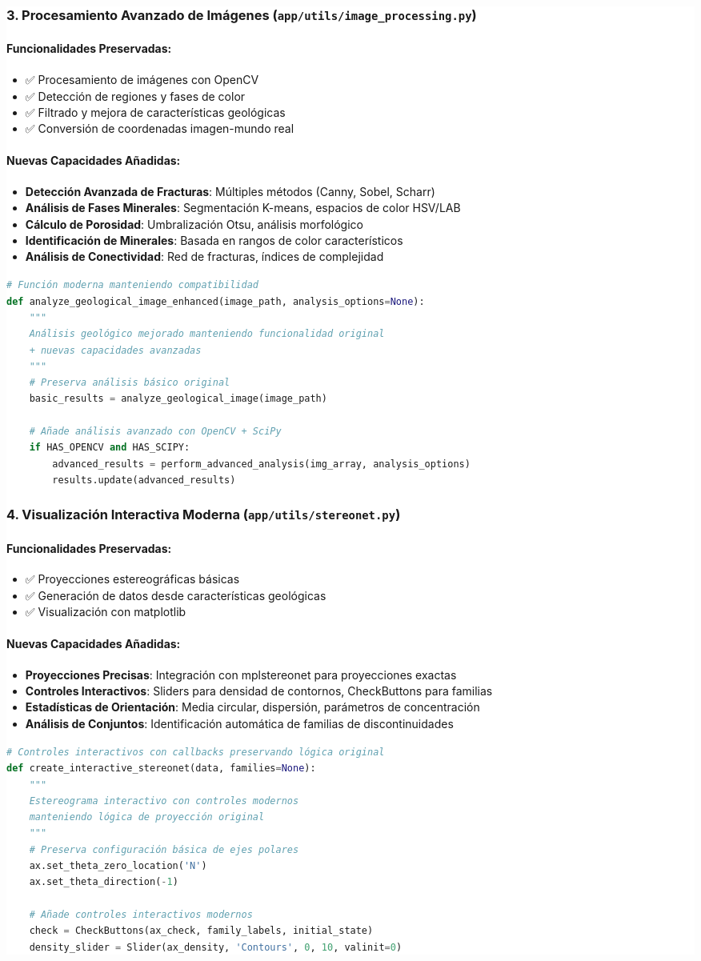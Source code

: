 ### 3. Procesamiento Avanzado de Imágenes (`app/utils/image_processing.py`)

#### Funcionalidades Preservadas:
- ✅ Procesamiento de imágenes con OpenCV
- ✅ Detección de regiones y fases de color
- ✅ Filtrado y mejora de características geológicas
- ✅ Conversión de coordenadas imagen-mundo real

#### Nuevas Capacidades Añadidas:
- **Detección Avanzada de Fracturas**: Múltiples métodos (Canny, Sobel, Scharr)
- **Análisis de Fases Minerales**: Segmentación K-means, espacios de color HSV/LAB
- **Cálculo de Porosidad**: Umbralización Otsu, análisis morfológico
- **Identificación de Minerales**: Basada en rangos de color característicos
- **Análisis de Conectividad**: Red de fracturas, índices de complejidad

```python
# Función moderna manteniendo compatibilidad
def analyze_geological_image_enhanced(image_path, analysis_options=None):
    """
    Análisis geológico mejorado manteniendo funcionalidad original
    + nuevas capacidades avanzadas
    """
    # Preserva análisis básico original
    basic_results = analyze_geological_image(image_path)
    
    # Añade análisis avanzado con OpenCV + SciPy
    if HAS_OPENCV and HAS_SCIPY:
        advanced_results = perform_advanced_analysis(img_array, analysis_options)
        results.update(advanced_results)
```

### 4. Visualización Interactiva Moderna (`app/utils/stereonet.py`)

#### Funcionalidades Preservadas:
- ✅ Proyecciones estereográficas básicas
- ✅ Generación de datos desde características geológicas
- ✅ Visualización con matplotlib

#### Nuevas Capacidades Añadidas:
- **Proyecciones Precisas**: Integración con mplstereonet para proyecciones exactas
- **Controles Interactivos**: Sliders para densidad de contornos, CheckButtons para familias
- **Estadísticas de Orientación**: Media circular, dispersión, parámetros de concentración
- **Análisis de Conjuntos**: Identificación automática de familias de discontinuidades

```python
# Controles interactivos con callbacks preservando lógica original
def create_interactive_stereonet(data, families=None):
    """
    Estereograma interactivo con controles modernos
    manteniendo lógica de proyección original
    """
    # Preserva configuración básica de ejes polares
    ax.set_theta_zero_location('N')
    ax.set_theta_direction(-1)
    
    # Añade controles interactivos modernos
    check = CheckButtons(ax_check, family_labels, initial_state)
    density_slider = Slider(ax_density, 'Contours', 0, 10, valinit=0)
```
